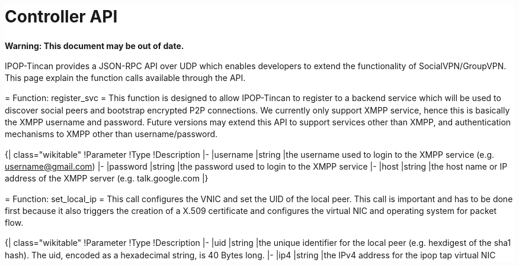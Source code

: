 # Controller API

**Warning: This document may be out of date.**

IPOP-Tincan provides a JSON-RPC API over UDP which enables developers
to extend the functionality of SocialVPN/GroupVPN. This page explain the
function calls available through the API.

= Function: register_svc =
This function is designed to allow IPOP-Tincan to register to a backend service which will be used to discover social peers and bootstrap encrypted P2P connections. We currently only support XMPP service, hence this is basically the XMPP username and password. Future versions may extend this API to support services other than XMPP, and authentication mechanisms to XMPP other than username/password.

{| class="wikitable"
!Parameter
!Type
!Description
|-
|username
|string
|the username used to login to the XMPP service (e.g. username@gmail.com)
|-
|password
|string
|the password used to login to the XMPP service
|-
|host
|string
|the host name or IP address of the XMPP server (e.g. talk.google.com
|}

= Function: set_local_ip =
This call configures the VNIC and set the UID of the local peer. This call is important and has to be done first because it also triggers the creation of a X.509 certificate and configures the virtual NIC and operating system for packet flow.

{| class="wikitable"
!Parameter
!Type
!Description
|-
|uid
|string
|the unique identifier for the local peer (e.g. hexdigest of the sha1 hash). The uid, encoded as a hexadecimal string, is 40 Bytes long.
|-
|ip4
|string
|the IPv4 address for the ipop tap virtual NIC